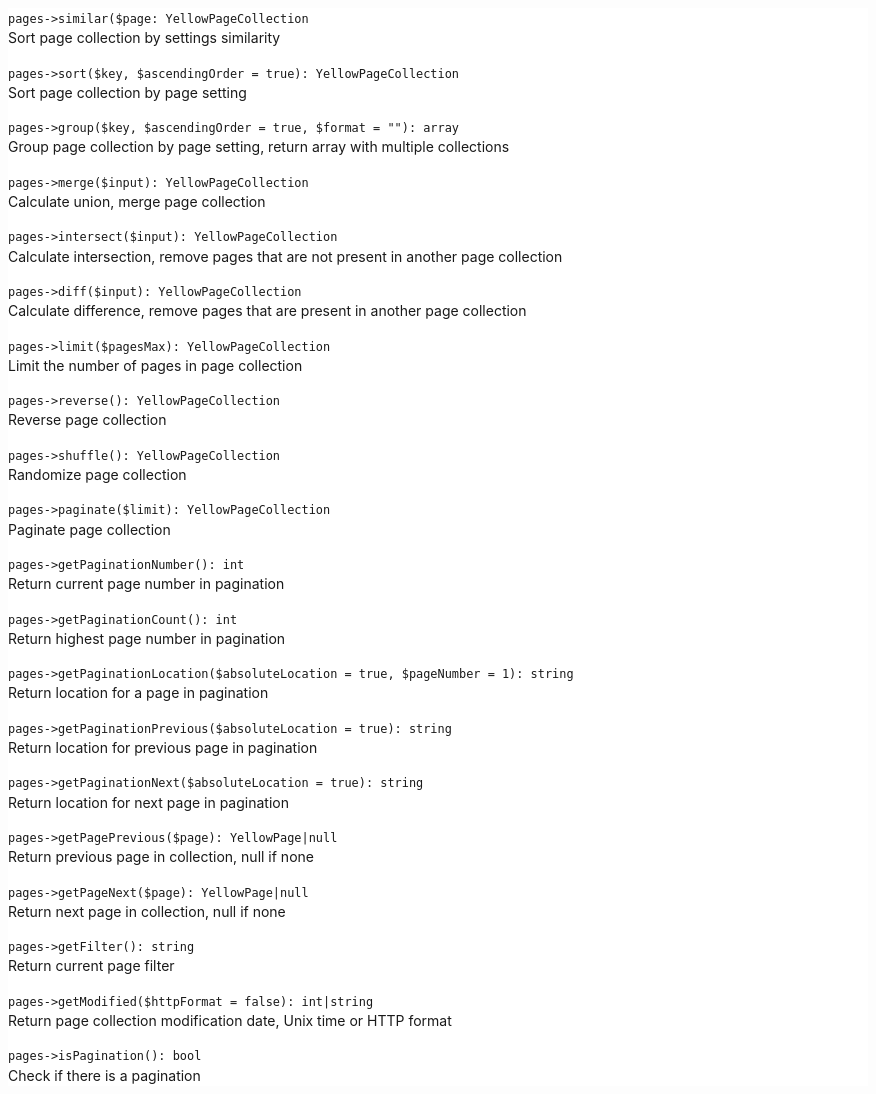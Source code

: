 `pages->similar($page: YellowPageCollection`  
Sort page collection by settings similarity

`pages->sort($key, $ascendingOrder = true): YellowPageCollection`  
Sort page collection by page setting

`pages->group($key, $ascendingOrder = true, $format = ""): array`  
Group page collection by page setting, return array with multiple collections

`pages->merge($input): YellowPageCollection`  
Calculate union, merge page collection

`pages->intersect($input): YellowPageCollection`  
Calculate intersection, remove pages that are not present in another page collection

`pages->diff($input): YellowPageCollection`  
Calculate difference, remove pages that are present in another page collection

`pages->limit($pagesMax): YellowPageCollection`  
Limit the number of pages in page collection

`pages->reverse(): YellowPageCollection`  
Reverse page collection

`pages->shuffle(): YellowPageCollection`  
Randomize page collection

`pages->paginate($limit): YellowPageCollection`  
Paginate page collection

`pages->getPaginationNumber(): int`  
Return current page number in pagination

`pages->getPaginationCount(): int`  
Return highest page number in pagination

`pages->getPaginationLocation($absoluteLocation = true, $pageNumber = 1): string`  
Return location for a page in pagination

`pages->getPaginationPrevious($absoluteLocation = true): string`  
Return location for previous page in pagination

`pages->getPaginationNext($absoluteLocation = true): string`  
Return location for next page in pagination

`pages->getPagePrevious($page): YellowPage|null`  
Return previous page in collection, null if none

`pages->getPageNext($page): YellowPage|null`  
Return next page in collection, null if none

`pages->getFilter(): string`  
Return current page filter

`pages->getModified($httpFormat = false): int|string`  
Return page collection modification date, Unix time or HTTP format

`pages->isPagination(): bool`  
Check if there is a pagination
